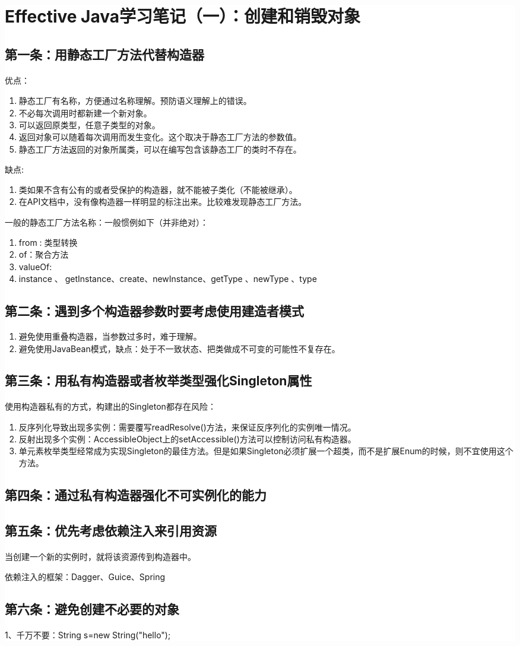 # Effective Java学习笔记（一）：创建和销毁对象

## 第一条：用静态工厂方法代替构造器

优点：

1. 静态工厂有名称，方便通过名称理解。预防语义理解上的错误。
2. 不必每次调用时都新建一个新对象。
3. 可以返回原类型，任意子类型的对象。
4. 返回对象可以随着每次调用而发生变化。这个取决于静态工厂方法的参数值。
5. 静态工厂方法返回的对象所属类，可以在编写包含该静态工厂的类时不存在。

缺点:

1. 类如果不含有公有的或者受保护的构造器，就不能被子类化（不能被继承）。
2. 在API文档中，没有像构造器一样明显的标注出来。比较难发现静态工厂方法。

一般的静态工厂方法名称：一般惯例如下（并非绝对）：

1. from : 类型转换
2. of：聚合方法
3. valueOf: 
4. instance 、 getInstance、create、newInstance、getType 、newType 、type



## 第二条：遇到多个构造器参数时要考虑使用建造者模式

1. 避免使用重叠构造器，当参数过多时，难于理解。
2. 避免使用JavaBean模式，缺点：处于不一致状态、把类做成不可变的可能性不复存在。

## 第三条：用私有构造器或者枚举类型强化Singleton属性

使用构造器私有的方式，构建出的Singleton都存在风险：

1. 反序列化导致出现多实例：需要覆写readResolve()方法，来保证反序列化的实例唯一情况。
2. 反射出现多个实例：AccessibleObject上的setAccessible()方法可以控制访问私有构造器。
3. 单元素枚举类型经常成为实现Singleton的最佳方法。但是如果Singleton必须扩展一个超类，而不是扩展Enum的时候，则不宜使用这个方法。

## 第四条：通过私有构造器强化不可实例化的能力



## 第五条：优先考虑依赖注入来引用资源

当创建一个新的实例时，就将该资源传到构造器中。

依赖注入的框架：Dagger、Guice、Spring

## 第六条：避免创建不必要的对象

1、千万不要：String s=new String("hello");
